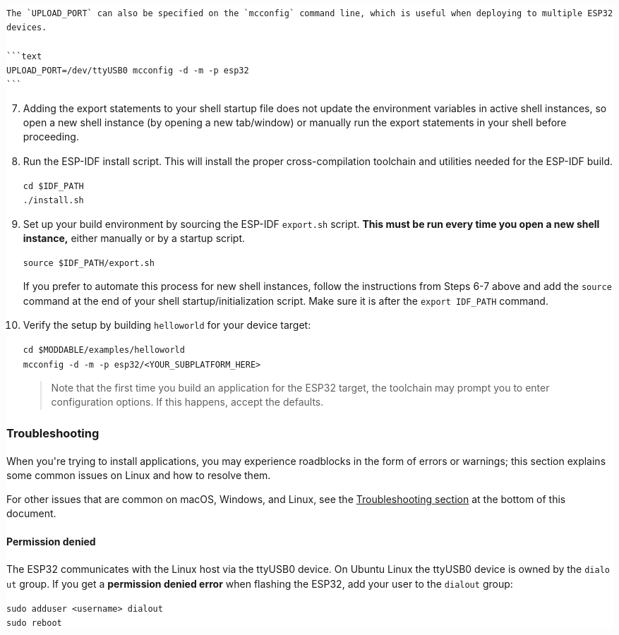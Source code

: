 	The `UPLOAD_PORT` can also be specified on the `mcconfig` command line, which is useful when deploying to multiple ESP32 devices.
	
	```text
	UPLOAD_PORT=/dev/ttyUSB0 mcconfig -d -m -p esp32
	```

7. Adding the export statements to your shell startup file does not update the environment variables in active shell instances, so open a new shell instance (by opening a new tab/window) or manually run the export statements in your shell before proceeding.

8. Run the ESP-IDF install script. This will install the proper cross-compilation toolchain and utilities needed for the ESP-IDF build.

	```text
	cd $IDF_PATH
	./install.sh
	```

9. Set up your build environment by sourcing the ESP-IDF `export.sh` script. **This must be run every time you open a new shell instance,** either manually or by a startup script. 

	```text
	source $IDF_PATH/export.sh
	```

	If you prefer to automate this process for new shell instances, follow the instructions from Steps 6-7 above and add the `source` command at the end of your shell startup/initialization script. Make sure it is after the `export IDF_PATH` command.

10. Verify the setup by building `helloworld` for your device target:

	```text
	cd $MODDABLE/examples/helloworld
	mcconfig -d -m -p esp32/<YOUR_SUBPLATFORM_HERE>
	```

	> Note that the first time you build an application for the ESP32 target, the toolchain may prompt you to enter configuration options. If this happens, accept the defaults.
	
<a id="lin-troubleshooting"></a>
### Troubleshooting

When you're trying to install applications, you may experience roadblocks in the form of errors or warnings; this section explains some common issues on Linux and how to resolve them.

For other issues that are common on macOS, Windows, and Linux, see the [Troubleshooting section](#troubleshooting) at the bottom of this document.

#### Permission denied

The ESP32 communicates with the Linux host via the ttyUSB0 device. On Ubuntu Linux the ttyUSB0 device is owned by the `dialout` group. If you get a **permission denied error** when flashing the ESP32, add your user to the `dialout` group:

```text
sudo adduser <username> dialout 
sudo reboot
```
